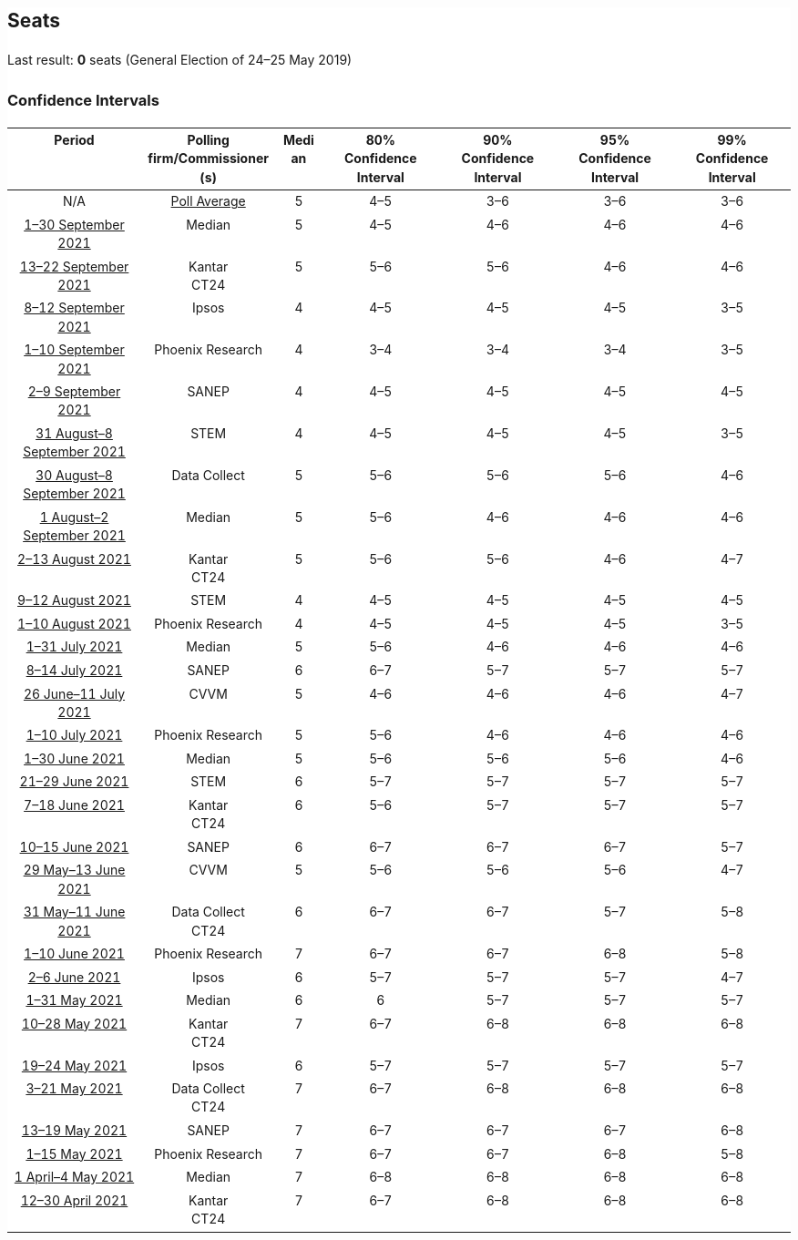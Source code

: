 
## Seats

Last result: **0** seats (General Election of 24–25 May 2019)

### Confidence Intervals

| Period     | Polling firm/Commissioner(s) | Median | 80% Confidence Interval | 90% Confidence Interval | 95% Confidence Interval | 99% Confidence Interval |
|:----------:|:----------------:|:------:|:-----------------------:|:-----------------------:|:-----------------------:|:-----------------------:|
| N/A | [Poll Average](average.html) | 5 | 4–5 | 3–6 | 3–6 | 3–6 |
| [1–30 September 2021](2021-09-30-Median.html) | Median | 5 | 4–5 | 4–6 | 4–6 | 4–6 |
| [13–22 September 2021](2021-09-22-Kantar.html) | Kantar <br> CT24 | 5 | 5–6 | 5–6 | 4–6 | 4–6 |
| [8–12 September 2021](2021-09-12-Ipsos.html) | Ipsos | 4 | 4–5 | 4–5 | 4–5 | 3–5 |
| [1–10 September 2021](2021-09-10-PhoenixResearch.html) | Phoenix Research | 4 | 3–4 | 3–4 | 3–4 | 3–5 |
| [2–9 September 2021](2021-09-09-SANEP.html) | SANEP | 4 | 4–5 | 4–5 | 4–5 | 4–5 |
| [31 August–8 September 2021](2021-09-08-STEM.html) | STEM | 4 | 4–5 | 4–5 | 4–5 | 3–5 |
| [30 August–8 September 2021](2021-09-08-DataCollect.html) | Data Collect | 5 | 5–6 | 5–6 | 5–6 | 4–6 |
| [1 August–2 September 2021](2021-09-02-Median.html) | Median | 5 | 5–6 | 4–6 | 4–6 | 4–6 |
| [2–13 August 2021](2021-08-13-Kantar.html) | Kantar <br> CT24 | 5 | 5–6 | 5–6 | 4–6 | 4–7 |
| [9–12 August 2021](2021-08-12-STEM.html) | STEM | 4 | 4–5 | 4–5 | 4–5 | 4–5 |
| [1–10 August 2021](2021-08-10-PhoenixResearch.html) | Phoenix Research | 4 | 4–5 | 4–5 | 4–5 | 3–5 |
| [1–31 July 2021](2021-07-31-Median.html) | Median | 5 | 5–6 | 4–6 | 4–6 | 4–6 |
| [8–14 July 2021](2021-07-14-SANEP.html) | SANEP | 6 | 6–7 | 5–7 | 5–7 | 5–7 |
| [26 June–11 July 2021](2021-07-11-CVVM.html) | CVVM | 5 | 4–6 | 4–6 | 4–6 | 4–7 |
| [1–10 July 2021](2021-07-10-PhoenixResearch.html) | Phoenix Research | 5 | 5–6 | 4–6 | 4–6 | 4–6 |
| [1–30 June 2021](2021-06-30-Median.html) | Median | 5 | 5–6 | 5–6 | 5–6 | 4–6 |
| [21–29 June 2021](2021-06-29-STEM.html) | STEM | 6 | 5–7 | 5–7 | 5–7 | 5–7 |
| [7–18 June 2021](2021-06-18-Kantar.html) | Kantar <br> CT24 | 6 | 5–6 | 5–7 | 5–7 | 5–7 |
| [10–15 June 2021](2021-06-15-SANEP.html) | SANEP | 6 | 6–7 | 6–7 | 6–7 | 5–7 |
| [29 May–13 June 2021](2021-06-13-CVVM.html) | CVVM | 5 | 5–6 | 5–6 | 5–6 | 4–7 |
| [31 May–11 June 2021](2021-06-11-DataCollect.html) | Data Collect <br> CT24 | 6 | 6–7 | 6–7 | 5–7 | 5–8 |
| [1–10 June 2021](2021-06-10-PhoenixResearch.html) | Phoenix Research | 7 | 6–7 | 6–7 | 6–8 | 5–8 |
| [2–6 June 2021](2021-06-06-Ipsos.html) | Ipsos | 6 | 5–7 | 5–7 | 5–7 | 4–7 |
| [1–31 May 2021](2021-05-31-Median.html) | Median | 6 | 6 | 5–7 | 5–7 | 5–7 |
| [10–28 May 2021](2021-05-28-Kantar.html) | Kantar <br> CT24 | 7 | 6–7 | 6–8 | 6–8 | 6–8 |
| [19–24 May 2021](2021-05-24-Ipsos.html) | Ipsos | 6 | 5–7 | 5–7 | 5–7 | 5–7 |
| [3–21 May 2021](2021-05-21-DataCollect.html) | Data Collect <br> CT24 | 7 | 6–7 | 6–8 | 6–8 | 6–8 |
| [13–19 May 2021](2021-05-19-SANEP.html) | SANEP | 7 | 6–7 | 6–7 | 6–7 | 6–8 |
| [1–15 May 2021](2021-05-15-PhoenixResearch.html) | Phoenix Research | 7 | 6–7 | 6–7 | 6–8 | 5–8 |
| [1 April–4 May 2021](2021-05-04-Median.html) | Median | 7 | 6–8 | 6–8 | 6–8 | 6–8 |
| [12–30 April 2021](2021-04-30-Kantar.html) | Kantar <br> CT24 | 7 | 6–7 | 6–8 | 6–8 | 6–8 |